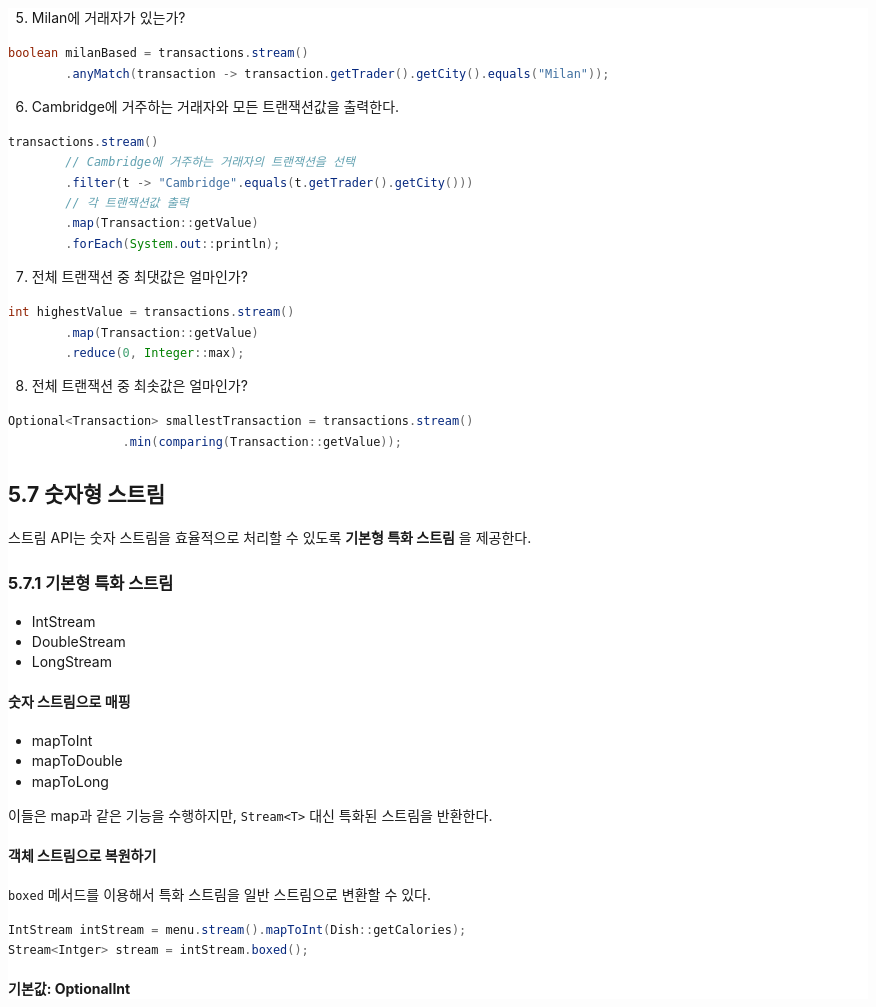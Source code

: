5. Milan에 거래자가 있는가?
```java
boolean milanBased = transactions.stream()
        .anyMatch(transaction -> transaction.getTrader().getCity().equals("Milan"));
```

6. Cambridge에 거주하는 거래자와 모든 트랜잭션값을 출력한다.
```java
transactions.stream()
        // Cambridge에 거주하는 거래자의 트랜잭션을 선택
        .filter(t -> "Cambridge".equals(t.getTrader().getCity()))
        // 각 트랜잭션값 출력
        .map(Transaction::getValue)
        .forEach(System.out::println);
```

7. 전체 트랜잭션 중 최댓값은 얼마인가?
```java
int highestValue = transactions.stream()
        .map(Transaction::getValue)
        .reduce(0, Integer::max);
```

8. 전체 트랜잭션 중 최솟값은 얼마인가?
```java
Optional<Transaction> smallestTransaction = transactions.stream()
                .min(comparing(Transaction::getValue));
```

## 5.7 숫자형 스트림

스트림 API는 숫자 스트림을 효율적으로 처리할 수 있도록 **기본형 특화 스트림** 을 제공한다.

### 5.7.1 기본형 특화 스트림

 * IntStream
 * DoubleStream
 * LongStream

#### 숫자 스트림으로 매핑

 * mapToInt
 * mapToDouble
 * mapToLong

이들은 map과 같은 기능을 수행하지만, `Stream<T>` 대신 특화된 스트림을 반환한다.

#### 객체 스트림으로 복원하기

`boxed` 메서드를 이용해서 특화 스트림을 일반 스트림으로 변환할 수 있다.
```java
IntStream intStream = menu.stream().mapToInt(Dish::getCalories);
Stream<Intger> stream = intStream.boxed();
```

#### 기본값: OptionalInt
